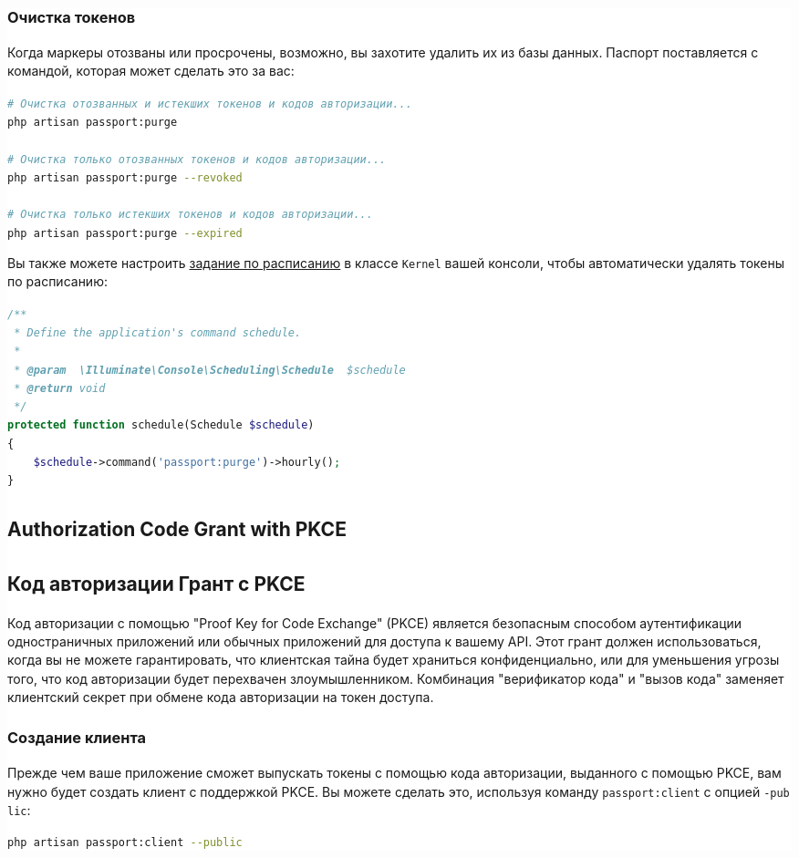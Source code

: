 ### Очистка токенов

Когда маркеры отозваны или просрочены, возможно, вы захотите удалить их из базы данных. Паспорт поставляется с командой, которая может сделать это за вас:

```bash
# Очистка отозванных и истекших токенов и кодов авторизации...
php artisan passport:purge

# Очистка только отозванных токенов и кодов авторизации...
php artisan passport:purge --revoked

# Очистка только истекших токенов и кодов авторизации...
php artisan passport:purge --expired
```

Вы также можете настроить [задание по расписанию](https://github.com/delphinpro/laravel-ru/tree/bdac4480dcc41bf18a88ab5a393bc58a445f7814/packages/scheduling/README.md) в классе `Kernel` вашей консоли, чтобы автоматически удалять токены по расписанию:

```php
/**
 * Define the application's command schedule.
 *
 * @param  \Illuminate\Console\Scheduling\Schedule  $schedule
 * @return void
 */
protected function schedule(Schedule $schedule)
{
    $schedule->command('passport:purge')->hourly();
}
```

## Authorization Code Grant with PKCE

## Код авторизации Грант с PKCE

Код авторизации с помощью "Proof Key for Code Exchange" \(PKCE\) является безопасным способом аутентификации одностраничных приложений или обычных приложений для доступа к вашему API. Этот грант должен использоваться, когда вы не можете гарантировать, что клиентская тайна будет храниться конфиденциально, или для уменьшения угрозы того, что код авторизации будет перехвачен злоумышленником. Комбинация "верификатор кода" и "вызов кода" заменяет клиентский секрет при обмене кода авторизации на токен доступа.

### Создание клиента

Прежде чем ваше приложение сможет выпускать токены с помощью кода авторизации, выданного с помощью PKCE, вам нужно будет создать клиент с поддержкой PKCE. Вы можете сделать это, используя команду `passport:client` с опцией `-public`:

```bash
php artisan passport:client --public
```
